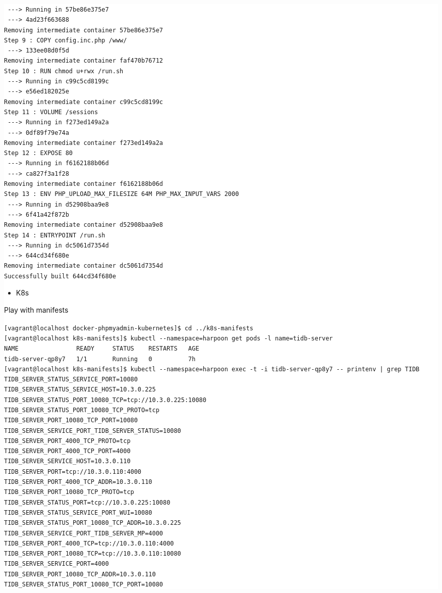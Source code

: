      ---> Running in 57be86e375e7
     ---> 4ad23f663688
    Removing intermediate container 57be86e375e7
    Step 9 : COPY config.inc.php /www/
     ---> 133ee08d0f5d
    Removing intermediate container faf470b76712
    Step 10 : RUN chmod u+rwx /run.sh
     ---> Running in c99c5cd8199c
     ---> e56ed182025e
    Removing intermediate container c99c5cd8199c
    Step 11 : VOLUME /sessions
     ---> Running in f273ed149a2a
     ---> 0df89f79e74a
    Removing intermediate container f273ed149a2a
    Step 12 : EXPOSE 80
     ---> Running in f6162188b06d
     ---> ca827f3a1f28
    Removing intermediate container f6162188b06d
    Step 13 : ENV PHP_UPLOAD_MAX_FILESIZE 64M PHP_MAX_INPUT_VARS 2000
     ---> Running in d52908baa9e8
     ---> 6f41a42f872b
    Removing intermediate container d52908baa9e8
    Step 14 : ENTRYPOINT /run.sh
     ---> Running in dc5061d7354d
     ---> 644cd34f680e
    Removing intermediate container dc5061d7354d
    Successfully built 644cd34f680e

* K8s 

Play with manifests

    [vagrant@localhost docker-phpmyadmin-kubernetes]$ cd ../k8s-manifests
    [vagrant@localhost k8s-manifests]$ kubectl --namespace=harpoon get pods -l name=tidb-server
    NAME                READY     STATUS    RESTARTS   AGE
    tidb-server-qp8y7   1/1       Running   0          7h
    [vagrant@localhost k8s-manifests]$ kubectl --namespace=harpoon exec -t -i tidb-server-qp8y7 -- printenv | grep TIDB
    TIDB_SERVER_STATUS_SERVICE_PORT=10080
    TIDB_SERVER_STATUS_SERVICE_HOST=10.3.0.225
    TIDB_SERVER_STATUS_PORT_10080_TCP=tcp://10.3.0.225:10080
    TIDB_SERVER_STATUS_PORT_10080_TCP_PROTO=tcp
    TIDB_SERVER_PORT_10080_TCP_PORT=10080
    TIDB_SERVER_SERVICE_PORT_TIDB_SERVER_STATUS=10080
    TIDB_SERVER_PORT_4000_TCP_PROTO=tcp
    TIDB_SERVER_PORT_4000_TCP_PORT=4000
    TIDB_SERVER_SERVICE_HOST=10.3.0.110
    TIDB_SERVER_PORT=tcp://10.3.0.110:4000
    TIDB_SERVER_PORT_4000_TCP_ADDR=10.3.0.110
    TIDB_SERVER_PORT_10080_TCP_PROTO=tcp
    TIDB_SERVER_STATUS_PORT=tcp://10.3.0.225:10080
    TIDB_SERVER_STATUS_SERVICE_PORT_WUI=10080
    TIDB_SERVER_STATUS_PORT_10080_TCP_ADDR=10.3.0.225
    TIDB_SERVER_SERVICE_PORT_TIDB_SERVER_MP=4000
    TIDB_SERVER_PORT_4000_TCP=tcp://10.3.0.110:4000
    TIDB_SERVER_PORT_10080_TCP=tcp://10.3.0.110:10080
    TIDB_SERVER_SERVICE_PORT=4000
    TIDB_SERVER_PORT_10080_TCP_ADDR=10.3.0.110
    TIDB_SERVER_STATUS_PORT_10080_TCP_PORT=10080
